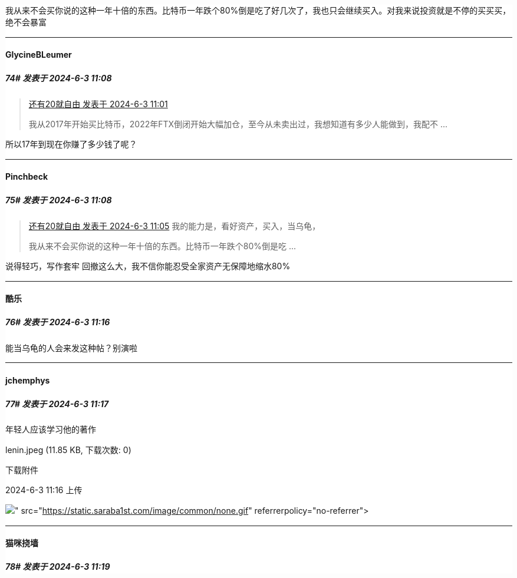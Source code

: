 我从来不会买你说的这种一年十倍的东西。比特币一年跌个80%倒是吃了好几次了，我也只会继续买入。对我来说投资就是不停的买买买，绝不会暴富


*****

####  GlycineBLeumer  
##### 74#       发表于 2024-6-3 11:08

<blockquote><a href="httphttps://bbs.saraba1st.com/2b/forum.php?mod=redirect&amp;goto=findpost&amp;pid=65095609&amp;ptid=2185978" target="_blank">还有20就自由 发表于 2024-6-3 11:01</a>

我从2017年开始买比特币，2022年FTX倒闭开始大幅加仓，至今从未卖出过，我想知道有多少人能做到，我配不 ...</blockquote>
所以17年到现在你赚了多少钱了呢？

*****

####  Pinchbeck  
##### 75#       发表于 2024-6-3 11:08

<blockquote><a href="httphttps://bbs.saraba1st.com/2b/forum.php?mod=redirect&amp;goto=findpost&amp;pid=65095678&amp;ptid=2185978" target="_blank">还有20就自由 发表于 2024-6-3 11:05</a>
我的能力是，看好资产，买入，当乌龟，

我从来不会买你说的这种一年十倍的东西。比特币一年跌个80%倒是吃 ...</blockquote>
说得轻巧，写作套牢
回撤这么大，我不信你能忍受全家资产无保障地缩水80%


*****

####  酷乐  
##### 76#       发表于 2024-6-3 11:16

能当乌龟的人会来发这种帖？别演啦

*****

####  jchemphys  
##### 77#       发表于 2024-6-3 11:17

年轻人应该学习他的著作

lenin.jpeg
(11.85 KB, 下载次数: 0)

下载附件

2024-6-3 11:16 上传

<img src="https://img.saraba1st.com/forum/202406/03/111653ftonx0to0u0n4bct.jpeg" referrerpolicy="no-referrer">" src="https://static.saraba1st.com/image/common/none.gif" referrerpolicy="no-referrer">


*****

####  猫咪挠墙  
##### 78#       发表于 2024-6-3 11:19
